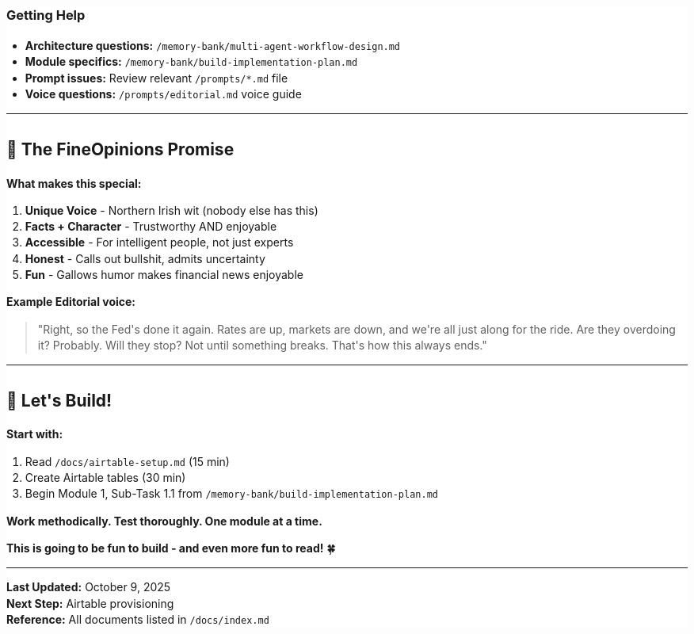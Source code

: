 ### Getting Help

- **Architecture questions:** `/memory-bank/multi-agent-workflow-design.md`
- **Module specifics:** `/memory-bank/build-implementation-plan.md`
- **Prompt issues:** Review relevant `/prompts/*.md` file
- **Voice questions:** `/prompts/editorial.md` voice guide

---

## 🎊 The FineOpinions Promise

**What makes this special:**

1. **Unique Voice** - Northern Irish wit (nobody else has this)
2. **Facts + Character** - Trustworthy AND enjoyable
3. **Accessible** - For intelligent people, not just experts
4. **Honest** - Calls out bullshit, admits uncertainty
5. **Fun** - Gallows humor makes financial news enjoyable

**Example Editorial voice:**

> "Right, so the Fed's done it again. Rates are up, markets are down, and we're all just along for the ride. Are they overdoing it? Probably. Will they stop? Not until something breaks. That's how this always ends."

---

## 🚀 Let's Build!

**Start with:**

1. Read `/docs/airtable-setup.md` (15 min)
2. Create Airtable tables (30 min)
3. Begin Module 1, Sub-Task 1.1 from `/memory-bank/build-implementation-plan.md`

**Work methodically. Test thoroughly. One module at a time.**

**This is going to be fun to build - and even more fun to read!** 🍀

---

**Last Updated:** October 9, 2025  
**Next Step:** Airtable provisioning  
**Reference:** All documents listed in `/docs/index.md`
